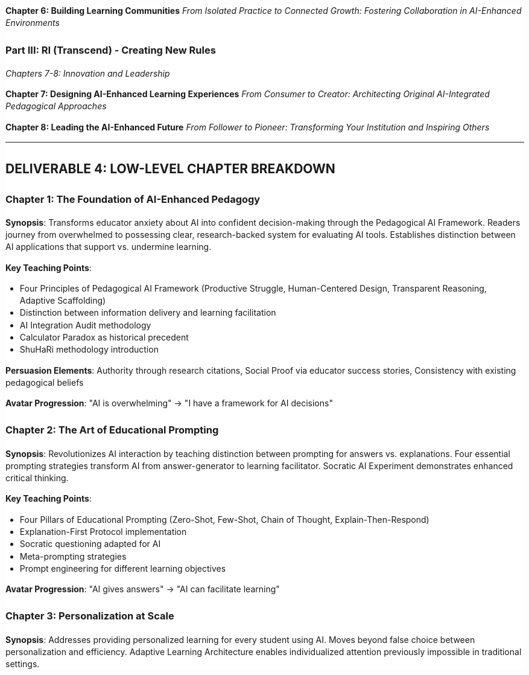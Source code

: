 **Chapter 6: Building Learning Communities**
*From Isolated Practice to Connected Growth: Fostering Collaboration in AI-Enhanced Environments*

### Part III: RI (Transcend) - Creating New Rules
*Chapters 7-8: Innovation and Leadership*

**Chapter 7: Designing AI-Enhanced Learning Experiences**
*From Consumer to Creator: Architecting Original AI-Integrated Pedagogical Approaches*

**Chapter 8: Leading the AI-Enhanced Future**
*From Follower to Pioneer: Transforming Your Institution and Inspiring Others*

---

## DELIVERABLE 4: LOW-LEVEL CHAPTER BREAKDOWN

### Chapter 1: The Foundation of AI-Enhanced Pedagogy
**Synopsis**: Transforms educator anxiety about AI into confident decision-making through the Pedagogical AI Framework. Readers journey from overwhelmed to possessing clear, research-backed system for evaluating AI tools. Establishes distinction between AI applications that support vs. undermine learning.

**Key Teaching Points**:
- Four Principles of Pedagogical AI Framework (Productive Struggle, Human-Centered Design, Transparent Reasoning, Adaptive Scaffolding)
- Distinction between information delivery and learning facilitation
- AI Integration Audit methodology
- Calculator Paradox as historical precedent
- ShuHaRi methodology introduction

**Persuasion Elements**: Authority through research citations, Social Proof via educator success stories, Consistency with existing pedagogical beliefs

**Avatar Progression**: "AI is overwhelming" → "I have a framework for AI decisions"

### Chapter 2: The Art of Educational Prompting
**Synopsis**: Revolutionizes AI interaction by teaching distinction between prompting for answers vs. explanations. Four essential prompting strategies transform AI from answer-generator to learning facilitator. Socratic AI Experiment demonstrates enhanced critical thinking.

**Key Teaching Points**:
- Four Pillars of Educational Prompting (Zero-Shot, Few-Shot, Chain of Thought, Explain-Then-Respond)
- Explanation-First Protocol implementation
- Socratic questioning adapted for AI
- Meta-prompting strategies
- Prompt engineering for different learning objectives

**Avatar Progression**: "AI gives answers" → "AI can facilitate learning"

### Chapter 3: Personalization at Scale
**Synopsis**: Addresses providing personalized learning for every student using AI. Moves beyond false choice between personalization and efficiency. Adaptive Learning Architecture enables individualized attention previously impossible in traditional settings.
